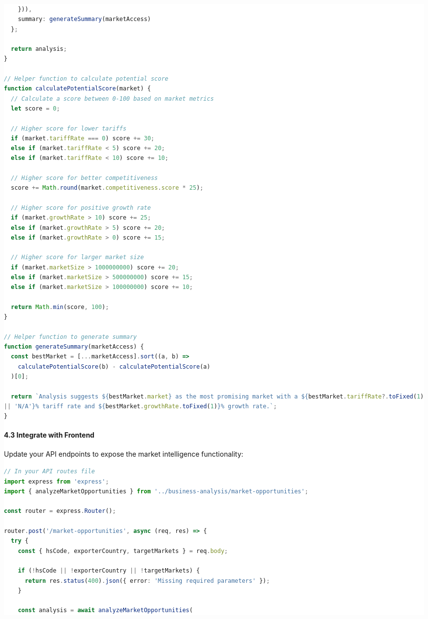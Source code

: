 ```typescript
    })),
    summary: generateSummary(marketAccess)
  };
  
  return analysis;
}

// Helper function to calculate potential score
function calculatePotentialScore(market) {
  // Calculate a score between 0-100 based on market metrics
  let score = 0;
  
  // Higher score for lower tariffs
  if (market.tariffRate === 0) score += 30;
  else if (market.tariffRate < 5) score += 20;
  else if (market.tariffRate < 10) score += 10;
  
  // Higher score for better competitiveness
  score += Math.round(market.competitiveness.score * 25);
  
  // Higher score for positive growth rate
  if (market.growthRate > 10) score += 25;
  else if (market.growthRate > 5) score += 20;
  else if (market.growthRate > 0) score += 15;
  
  // Higher score for larger market size
  if (market.marketSize > 1000000000) score += 20;
  else if (market.marketSize > 500000000) score += 15;
  else if (market.marketSize > 100000000) score += 10;
  
  return Math.min(score, 100);
}

// Helper function to generate summary
function generateSummary(marketAccess) {
  const bestMarket = [...marketAccess].sort((a, b) => 
    calculatePotentialScore(b) - calculatePotentialScore(a)
  )[0];
  
  return `Analysis suggests ${bestMarket.market} as the most promising market with a ${bestMarket.tariffRate?.toFixed(1) || 'N/A'}% tariff rate and ${bestMarket.growthRate.toFixed(1)}% growth rate.`;
}
```

#### 4.3 Integrate with Frontend

Update your API endpoints to expose the market intelligence functionality:

```typescript
// In your API routes file
import express from 'express';
import { analyzeMarketOpportunities } from '../business-analysis/market-opportunities';

const router = express.Router();

router.post('/market-opportunities', async (req, res) => {
  try {
    const { hsCode, exporterCountry, targetMarkets } = req.body;
    
    if (!hsCode || !exporterCountry || !targetMarkets) {
      return res.status(400).json({ error: 'Missing required parameters' });
    }
    
    const analysis = await analyzeMarketOpportunities(
```